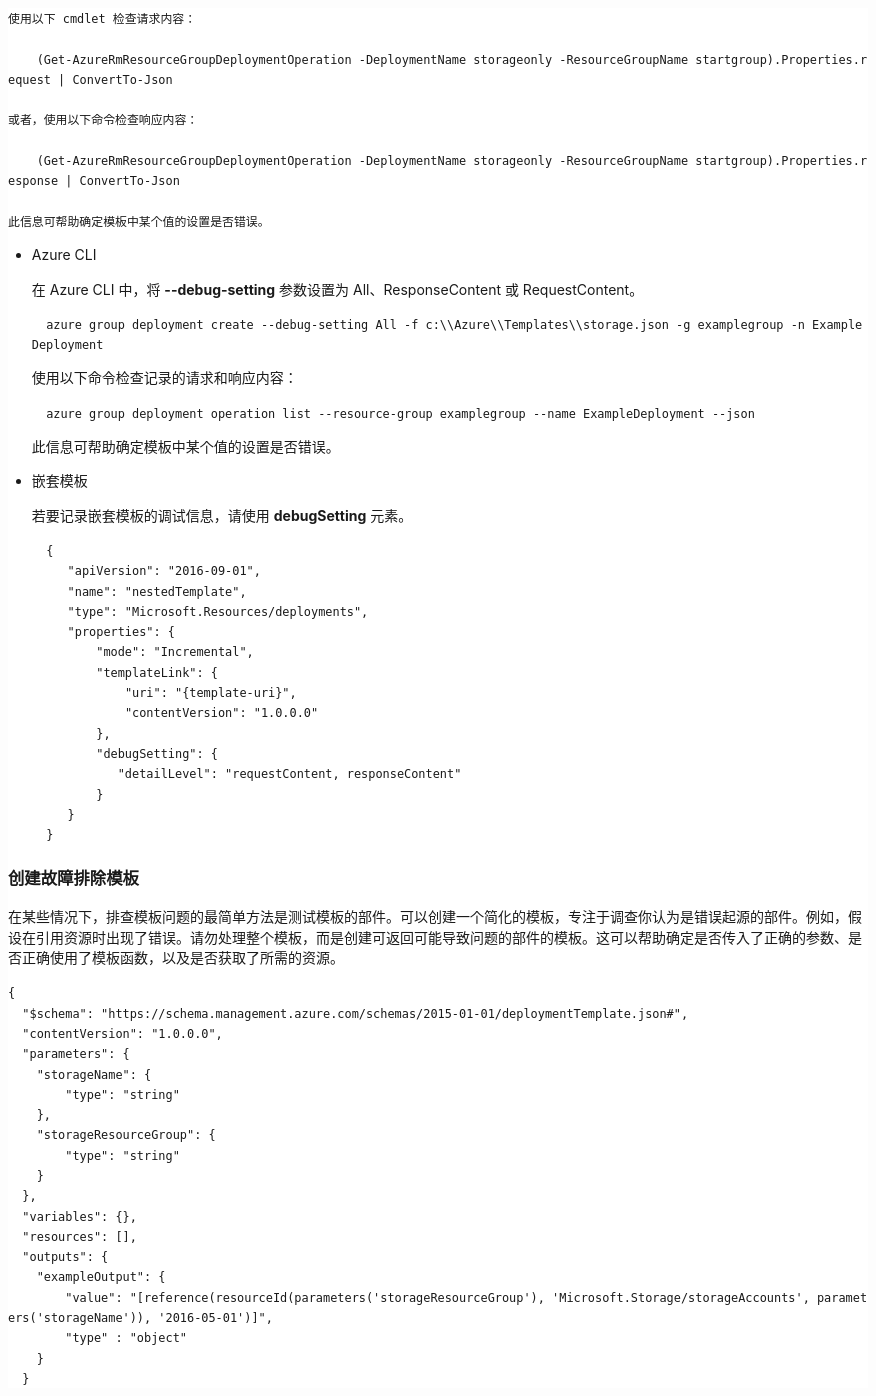     使用以下 cmdlet 检查请求内容：

        (Get-AzureRmResourceGroupDeploymentOperation -DeploymentName storageonly -ResourceGroupName startgroup).Properties.request | ConvertTo-Json

    或者，使用以下命令检查响应内容：

        (Get-AzureRmResourceGroupDeploymentOperation -DeploymentName storageonly -ResourceGroupName startgroup).Properties.response | ConvertTo-Json

    此信息可帮助确定模板中某个值的设置是否错误。

- Azure CLI

    在 Azure CLI 中，将 **--debug-setting** 参数设置为 All、ResponseContent 或 RequestContent。

        azure group deployment create --debug-setting All -f c:\\Azure\\Templates\\storage.json -g examplegroup -n ExampleDeployment

    使用以下命令检查记录的请求和响应内容：

        azure group deployment operation list --resource-group examplegroup --name ExampleDeployment --json

    此信息可帮助确定模板中某个值的设置是否错误。

- 嵌套模板

    若要记录嵌套模板的调试信息，请使用 **debugSetting** 元素。

        {
           "apiVersion": "2016-09-01",
           "name": "nestedTemplate",
           "type": "Microsoft.Resources/deployments",
           "properties": {
               "mode": "Incremental",
               "templateLink": {
                   "uri": "{template-uri}",
                   "contentVersion": "1.0.0.0"
               },
               "debugSetting": {
                  "detailLevel": "requestContent, responseContent"
               }
           }
        }


### 创建故障排除模板
在某些情况下，排查模板问题的最简单方法是测试模板的部件。可以创建一个简化的模板，专注于调查你认为是错误起源的部件。例如，假设在引用资源时出现了错误。请勿处理整个模板，而是创建可返回可能导致问题的部件的模板。这可以帮助确定是否传入了正确的参数、是否正确使用了模板函数，以及是否获取了所需的资源。

    {
      "$schema": "https://schema.management.azure.com/schemas/2015-01-01/deploymentTemplate.json#",
      "contentVersion": "1.0.0.0",
      "parameters": {
        "storageName": {
            "type": "string"
        },
        "storageResourceGroup": {
            "type": "string"
        }
      },
      "variables": {},
      "resources": [],
      "outputs": {
        "exampleOutput": {
            "value": "[reference(resourceId(parameters('storageResourceGroup'), 'Microsoft.Storage/storageAccounts', parameters('storageName')), '2016-05-01')]",
            "type" : "object"
        }
      }